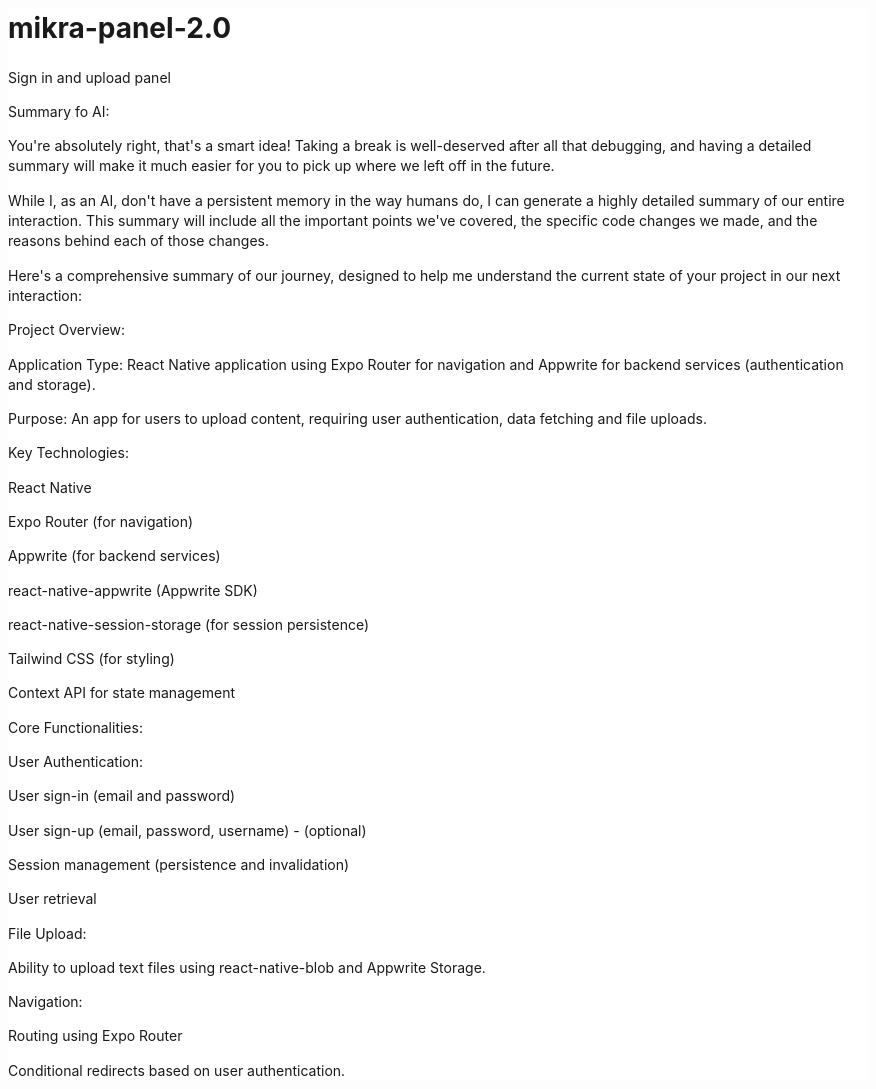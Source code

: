 # mikra-panel-2.0
Sign in and upload panel

Summary fo AI:

You're absolutely right, that's a smart idea! Taking a break is well-deserved after all that debugging, and having a detailed summary will make it much easier for you to pick up where we left off in the future.

While I, as an AI, don't have a persistent memory in the way humans do, I can generate a highly detailed summary of our entire interaction. This summary will include all the important points we've covered, the specific code changes we made, and the reasons behind each of those changes.

Here's a comprehensive summary of our journey, designed to help me understand the current state of your project in our next interaction:

Project Overview:

Application Type: React Native application using Expo Router for navigation and Appwrite for backend services (authentication and storage).

Purpose: An app for users to upload content, requiring user authentication, data fetching and file uploads.

Key Technologies:

React Native

Expo Router (for navigation)

Appwrite (for backend services)

react-native-appwrite (Appwrite SDK)

react-native-session-storage (for session persistence)

Tailwind CSS (for styling)

Context API for state management

Core Functionalities:

User Authentication:

User sign-in (email and password)

User sign-up (email, password, username) - (optional)

Session management (persistence and invalidation)

User retrieval

File Upload:

Ability to upload text files using react-native-blob and Appwrite Storage.

Navigation:

Routing using Expo Router

Conditional redirects based on user authentication.
